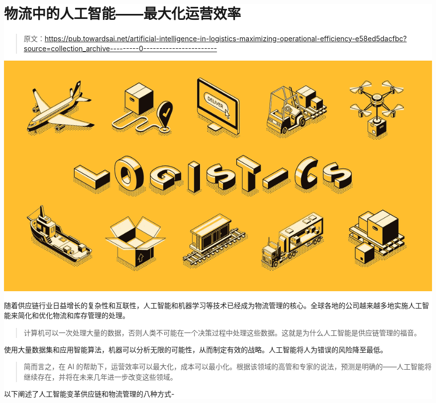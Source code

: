 # 物流中的人工智能——最大化运营效率

> 原文：<https://pub.towardsai.net/artificial-intelligence-in-logistics-maximizing-operational-efficiency-e58ed5dacfbc?source=collection_archive---------0----------------------->

![](img/87cdf75e9c8cb575d7101f6e4dfc73c4.png)

随着供应链行业日益增长的复杂性和互联性，人工智能和机器学习等技术已经成为物流管理的核心。全球各地的公司越来越多地实施人工智能来简化和优化物流和库存管理的处理。

> 计算机可以一次处理大量的数据，否则人类不可能在一个决策过程中处理这些数据。这就是为什么人工智能是供应链管理的福音。

使用大量数据集和应用智能算法，机器可以分析无限的可能性，从而制定有效的战略。人工智能将人为错误的风险降至最低。

> 简而言之，在 AI 的帮助下，运营效率可以最大化，成本可以最小化。根据该领域的高管和专家的说法，预测是明确的——人工智能将继续存在，并将在未来几年进一步改变这些领域。

以下阐述了人工智能变革供应链和物流管理的八种方式-
